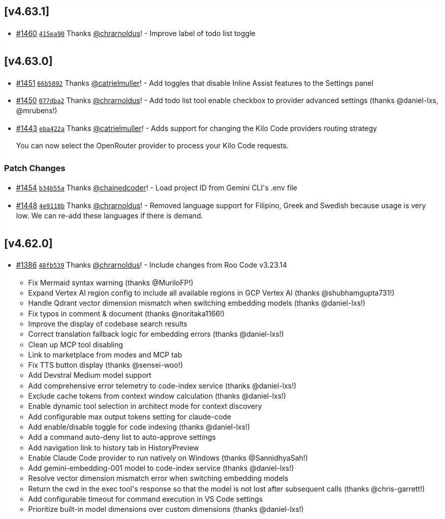 ## [v4.63.1]

- [#1460](https://github.com/Kilo-Org/kilocode/pull/1460) [`415ea90`](https://github.com/Kilo-Org/kilocode/commit/415ea904e8b9ddd35ce1e4a894411f3679c94922) Thanks [@chrarnoldus](https://github.com/chrarnoldus)! - Improve label of todo list toggle

## [v4.63.0]

- [#1451](https://github.com/Kilo-Org/kilocode/pull/1451) [`66b5892`](https://github.com/Kilo-Org/kilocode/commit/66b5892fbc56d88372ba2ad87118f8696ccbd366) Thanks [@catrielmuller](https://github.com/catrielmuller)! - Add toggles that disable Inline Assist features to the Settings panel

- [#1450](https://github.com/Kilo-Org/kilocode/pull/1450) [`077dba2`](https://github.com/Kilo-Org/kilocode/commit/077dba2964ad99bea5f57d9db1718063abd08a18) Thanks [@chrarnoldus](https://github.com/chrarnoldus)! - Add todo list tool enable checkbox to provider advanced settings (thanks @daniel-lxs, @mrubens!)

- [#1443](https://github.com/Kilo-Org/kilocode/pull/1443) [`eba422a`](https://github.com/Kilo-Org/kilocode/commit/eba422acb01017cc9c7465f414836ff9f14bc86c) Thanks [@catrielmuller](https://github.com/catrielmuller)! - Adds support for changing the Kilo Code providers routing strategy

    You can now select the OpenRouter provider to process your Kilo Code requests.

### Patch Changes

- [#1454](https://github.com/Kilo-Org/kilocode/pull/1454) [`b34b55a`](https://github.com/Kilo-Org/kilocode/commit/b34b55a3f074f14bdfc28bb1998cd91fdf74b0b5) Thanks [@chainedcoder](https://github.com/chainedcoder)! - Load project ID from Gemini CLI's .env file

- [#1448](https://github.com/Kilo-Org/kilocode/pull/1448) [`4e9118b`](https://github.com/Kilo-Org/kilocode/commit/4e9118b7c876c2d2620f2b72503ec17b85ec0539) Thanks [@chrarnoldus](https://github.com/chrarnoldus)! - Removed language support for Filipino, Greek and Swedish because usage is very low. We can re-add these languages if there is demand.

## [v4.62.0]

- [#1386](https://github.com/Kilo-Org/kilocode/pull/1386) [`48fb539`](https://github.com/Kilo-Org/kilocode/commit/48fb5392a962279463d8db225559db42f32d4ad8) Thanks [@chrarnoldus](https://github.com/chrarnoldus)! - Include changes from Roo Code v3.23.14

    - Fix Mermaid syntax warning (thanks @MuriloFP!)
    - Expand Vertex AI region config to include all available regions in GCP Vertex AI (thanks @shubhamgupta731!)
    - Handle Qdrant vector dimension mismatch when switching embedding models (thanks @daniel-lxs!)
    - Fix typos in comment & document (thanks @noritaka1166!)
    - Improve the display of codebase search results
    - Correct translation fallback logic for embedding errors (thanks @daniel-lxs!)
    - Clean up MCP tool disabling
    - Link to marketplace from modes and MCP tab
    - Fix TTS button display (thanks @sensei-woo!)
    - Add Devstral Medium model support
    - Add comprehensive error telemetry to code-index service (thanks @daniel-lxs!)
    - Exclude cache tokens from context window calculation (thanks @daniel-lxs!)
    - Enable dynamic tool selection in architect mode for context discovery
    - Add configurable max output tokens setting for claude-code
    - Add enable/disable toggle for code indexing (thanks @daniel-lxs!)
    - Add a command auto-deny list to auto-approve settings
    - Add navigation link to history tab in HistoryPreview
    - Enable Claude Code provider to run natively on Windows (thanks @SannidhyaSah!)
    - Add gemini-embedding-001 model to code-index service (thanks @daniel-lxs!)
    - Resolve vector dimension mismatch error when switching embedding models
    - Return the cwd in the exec tool's response so that the model is not lost after subsequent calls (thanks @chris-garrett!)
    - Add configurable timeout for command execution in VS Code settings
    - Prioritize built-in model dimensions over custom dimensions (thanks @daniel-lxs!)